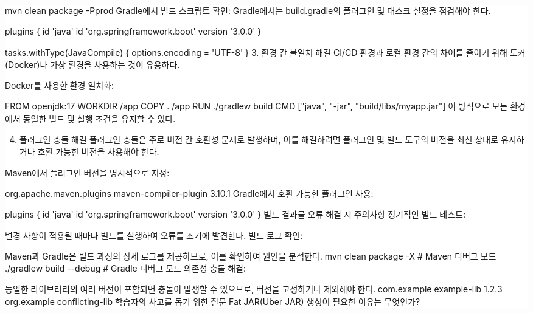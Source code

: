 mvn clean package -Pprod
Gradle에서 빌드 스크립트 확인: Gradle에서는 build.gradle의 플러그인 및 태스크 설정을 점검해야 한다.

plugins {
    id 'java'
    id 'org.springframework.boot' version '3.0.0'
}

tasks.withType(JavaCompile) {
    options.encoding = 'UTF-8'
}
3. 환경 간 불일치 해결
CI/CD 환경과 로컬 환경 간의 차이를 줄이기 위해 도커(Docker)나 가상 환경을 사용하는 것이 유용하다.

Docker를 사용한 환경 일치화:

FROM openjdk:17
WORKDIR /app
COPY . /app
RUN ./gradlew build
CMD ["java", "-jar", "build/libs/myapp.jar"]
이 방식으로 모든 환경에서 동일한 빌드 및 실행 조건을 유지할 수 있다.

4. 플러그인 충돌 해결
플러그인 충돌은 주로 버전 간 호환성 문제로 발생하며, 이를 해결하려면 플러그인 및 빌드 도구의 버전을 최신 상태로 유지하거나 호환 가능한 버전을 사용해야 한다.

Maven에서 플러그인 버전을 명시적으로 지정:

<build>
    <plugins>
        <plugin>
            <groupId>org.apache.maven.plugins</groupId>
            <artifactId>maven-compiler-plugin</artifactId>
            <version>3.10.1</version>
        </plugin>
    </plugins>
</build>
Gradle에서 호환 가능한 플러그인 사용:

plugins {
    id 'java'
    id 'org.springframework.boot' version '3.0.0'
}
빌드 결과물 오류 해결 시 주의사항
정기적인 빌드 테스트:

변경 사항이 적용될 때마다 빌드를 실행하여 오류를 조기에 발견한다.
빌드 로그 확인:

Maven과 Gradle은 빌드 과정의 상세 로그를 제공하므로, 이를 확인하여 원인을 분석한다.
mvn clean package -X  # Maven 디버그 모드
./gradlew build --debug  # Gradle 디버그 모드
의존성 충돌 해결:

동일한 라이브러리의 여러 버전이 포함되면 충돌이 발생할 수 있으므로, 버전을 고정하거나 제외해야 한다.
<dependency>
    <groupId>com.example</groupId>
    <artifactId>example-lib</artifactId>
    <version>1.2.3</version>
    <exclusions>
        <exclusion>
            <groupId>org.example</groupId>
            <artifactId>conflicting-lib</artifactId>
        </exclusion>
    </exclusions>
</dependency>
학습자의 사고를 돕기 위한 질문
Fat JAR(Uber JAR) 생성이 필요한 이유는 무엇인가?
